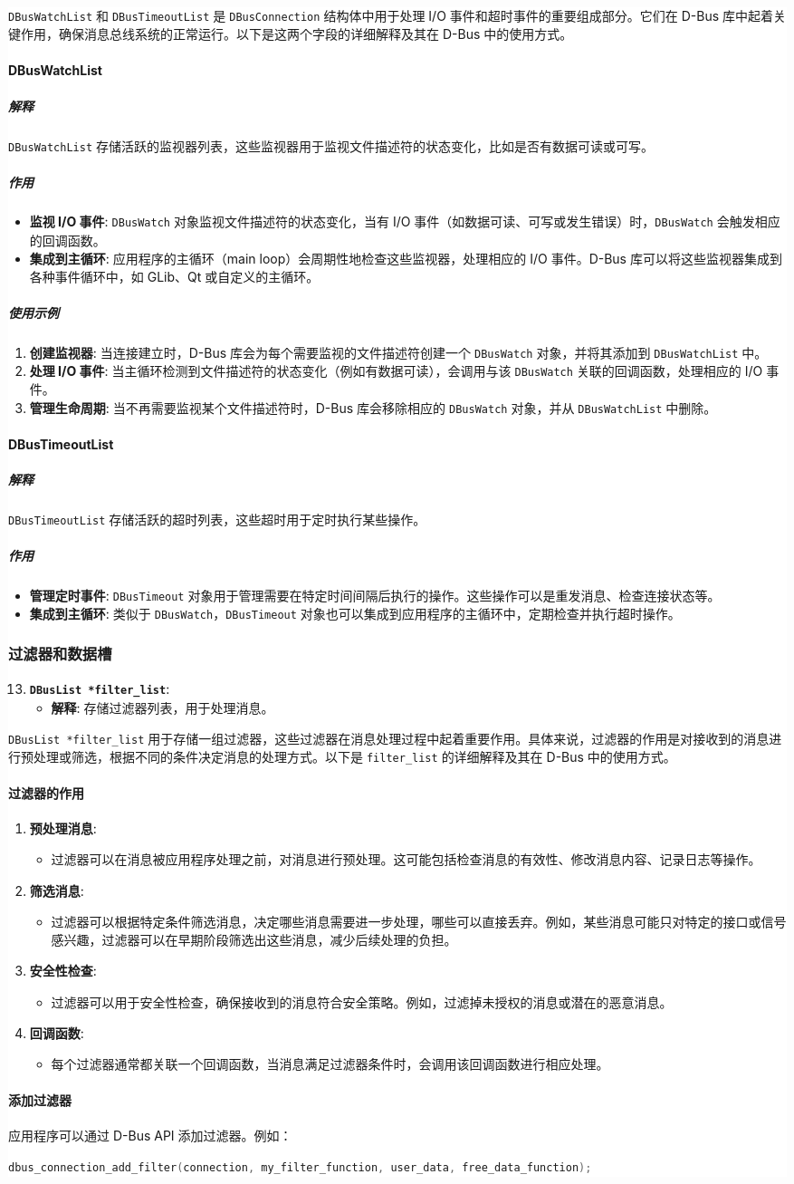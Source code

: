 `DBusWatchList` 和 `DBusTimeoutList` 是 `DBusConnection` 结构体中用于处理 I/O 事件和超时事件的重要组成部分。它们在 D-Bus 库中起着关键作用，确保消息总线系统的正常运行。以下是这两个字段的详细解释及其在 D-Bus 中的使用方式。

#### DBusWatchList

##### 解释
`DBusWatchList` 存储活跃的监视器列表，这些监视器用于监视文件描述符的状态变化，比如是否有数据可读或可写。

##### 作用
- **监视 I/O 事件**: `DBusWatch` 对象监视文件描述符的状态变化，当有 I/O 事件（如数据可读、可写或发生错误）时，`DBusWatch` 会触发相应的回调函数。
- **集成到主循环**: 应用程序的主循环（main loop）会周期性地检查这些监视器，处理相应的 I/O 事件。D-Bus 库可以将这些监视器集成到各种事件循环中，如 GLib、Qt 或自定义的主循环。

##### 使用示例
1. **创建监视器**: 当连接建立时，D-Bus 库会为每个需要监视的文件描述符创建一个 `DBusWatch` 对象，并将其添加到 `DBusWatchList` 中。
2. **处理 I/O 事件**: 当主循环检测到文件描述符的状态变化（例如有数据可读），会调用与该 `DBusWatch` 关联的回调函数，处理相应的 I/O 事件。
3. **管理生命周期**: 当不再需要监视某个文件描述符时，D-Bus 库会移除相应的 `DBusWatch` 对象，并从 `DBusWatchList` 中删除。

#### DBusTimeoutList

##### 解释
`DBusTimeoutList` 存储活跃的超时列表，这些超时用于定时执行某些操作。

##### 作用
- **管理定时事件**: `DBusTimeout` 对象用于管理需要在特定时间间隔后执行的操作。这些操作可以是重发消息、检查连接状态等。
- **集成到主循环**: 类似于 `DBusWatch`，`DBusTimeout` 对象也可以集成到应用程序的主循环中，定期检查并执行超时操作。


### 过滤器和数据槽

13. **`DBusList *filter_list`**:
    - **解释**: 存储过滤器列表，用于处理消息。

`DBusList *filter_list` 用于存储一组过滤器，这些过滤器在消息处理过程中起着重要作用。具体来说，过滤器的作用是对接收到的消息进行预处理或筛选，根据不同的条件决定消息的处理方式。以下是 `filter_list` 的详细解释及其在 D-Bus 中的使用方式。

#### 过滤器的作用

1. **预处理消息**:
   - 过滤器可以在消息被应用程序处理之前，对消息进行预处理。这可能包括检查消息的有效性、修改消息内容、记录日志等操作。

2. **筛选消息**:
   - 过滤器可以根据特定条件筛选消息，决定哪些消息需要进一步处理，哪些可以直接丢弃。例如，某些消息可能只对特定的接口或信号感兴趣，过滤器可以在早期阶段筛选出这些消息，减少后续处理的负担。

3. **安全性检查**:
   - 过滤器可以用于安全性检查，确保接收到的消息符合安全策略。例如，过滤掉未授权的消息或潜在的恶意消息。

4. **回调函数**:
   - 每个过滤器通常都关联一个回调函数，当消息满足过滤器条件时，会调用该回调函数进行相应处理。


#### 添加过滤器

应用程序可以通过 D-Bus API 添加过滤器。例如：

```c
dbus_connection_add_filter(connection, my_filter_function, user_data, free_data_function);
```
